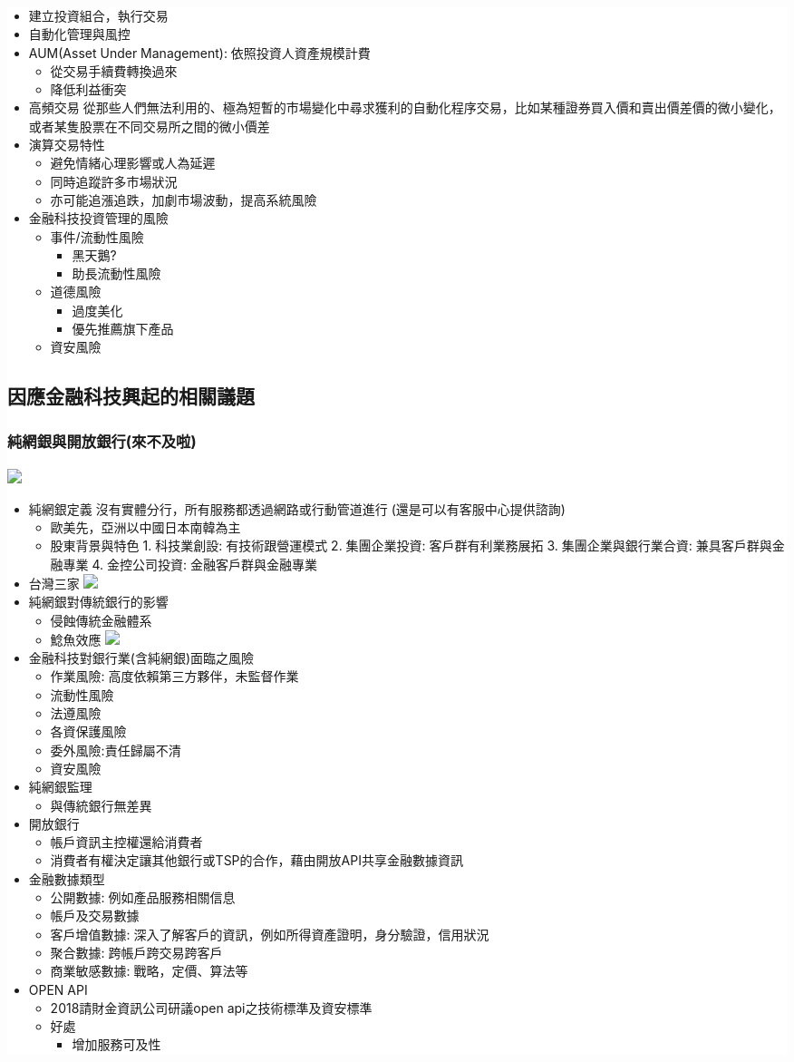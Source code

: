   - 建立投資組合，執行交易
  - 自動化管理與風控
- AUM(Asset Under Management): 依照投資人資產規模計費
  - 從交易手續費轉換過來
  - 降低利益衝突
- 高頻交易
  從那些人們無法利用的、極為短暫的市場變化中尋求獲利的自動化程序交易，比如某種證券買入價和賣出價差價的微小變化，或者某隻股票在不同交易所之間的微小價差
- 演算交易特性
  - 避免情緒心理影響或人為延遲
  - 同時追蹤許多市場狀況
  - 亦可能追漲追跌，加劇市場波動，提高系統風險
- 金融科技投資管理的風險
  - 事件/流動性風險
    - 黑天鵝?
    - 助長流動性風險
  - 道德風險
    - 過度美化
    - 優先推薦旗下產品
  - 資安風險

## 因應金融科技興起的相關議題

### 純網銀與開放銀行(來不及啦)

![](https://i.imgur.com/9Bjy8lE.png)

- 純網銀定義
  沒有實體分行，所有服務都透過網路或行動管道進行 (還是可以有客服中心提供諮詢)
  - 歐美先，亞洲以中國日本南韓為主
  - 股東背景與特色
        1. 科技業創設: 有技術跟營運模式
        2. 集團企業投資: 客戶群有利業務展拓
        3. 集團企業與銀行業合資: 兼具客戶群與金融專業
        4. 金控公司投資: 金融客戶群與金融專業
- 台灣三家
      ![](https://i.imgur.com/x2P1lQw.png)
- 純網銀對傳統銀行的影響
  - 侵蝕傳統金融體系
  - 鯰魚效應
      ![](https://i.imgur.com/8cHdDYo.png)
- 金融科技對銀行業(含純網銀)面臨之風險
  - 作業風險: 高度依賴第三方夥伴，未監督作業
  - 流動性風險
  - 法遵風險
  - 各資保護風險
  - 委外風險:責任歸屬不清
  - 資安風險
- 純網銀監理
  - 與傳統銀行無差異
- 開放銀行
  - 帳戶資訊主控權還給消費者
  - 消費者有權決定讓其他銀行或TSP的合作，藉由開放API共享金融數據資訊
- 金融數據類型
  - 公開數據: 例如產品服務相關信息
  - 帳戶及交易數據
  - 客戶增值數據: 深入了解客戶的資訊，例如所得資產證明，身分驗證，信用狀況
  - 聚合數據: 跨帳戶跨交易跨客戶
  - 商業敏感數據: 戰略，定價、算法等
- OPEN API
  - 2018請財金資訊公司研議open api之技術標準及資安標準
  - 好處
    - 增加服務可及性